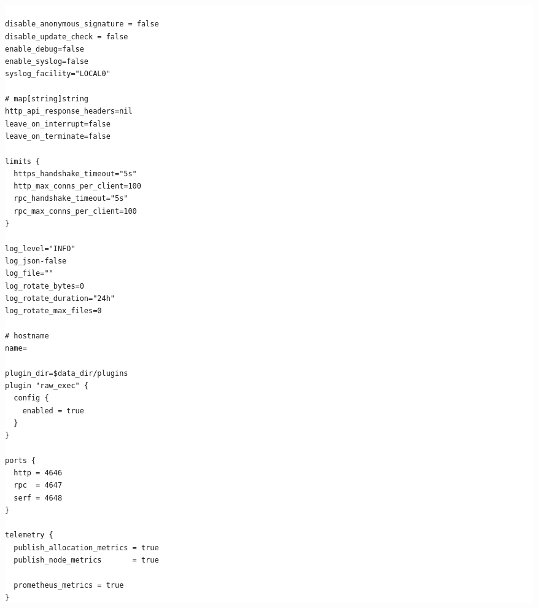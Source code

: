 ```hcl

disable_anonymous_signature = false
disable_update_check = false
enable_debug=false
enable_syslog=false
syslog_facility="LOCAL0"

# map[string]string
http_api_response_headers=nil
leave_on_interrupt=false
leave_on_terminate=false

limits {
  https_handshake_timeout="5s"
  http_max_conns_per_client=100
  rpc_handshake_timeout="5s"
  rpc_max_conns_per_client=100
}

log_level="INFO"
log_json-false
log_file=""
log_rotate_bytes=0
log_rotate_duration="24h"
log_rotate_max_files=0

# hostname
name=

plugin_dir=$data_dir/plugins
plugin "raw_exec" {
  config {
    enabled = true
  }
}

ports {
  http = 4646
  rpc  = 4647
  serf = 4648
}

telemetry {
  publish_allocation_metrics = true
  publish_node_metrics       = true

  prometheus_metrics = true
}
```
